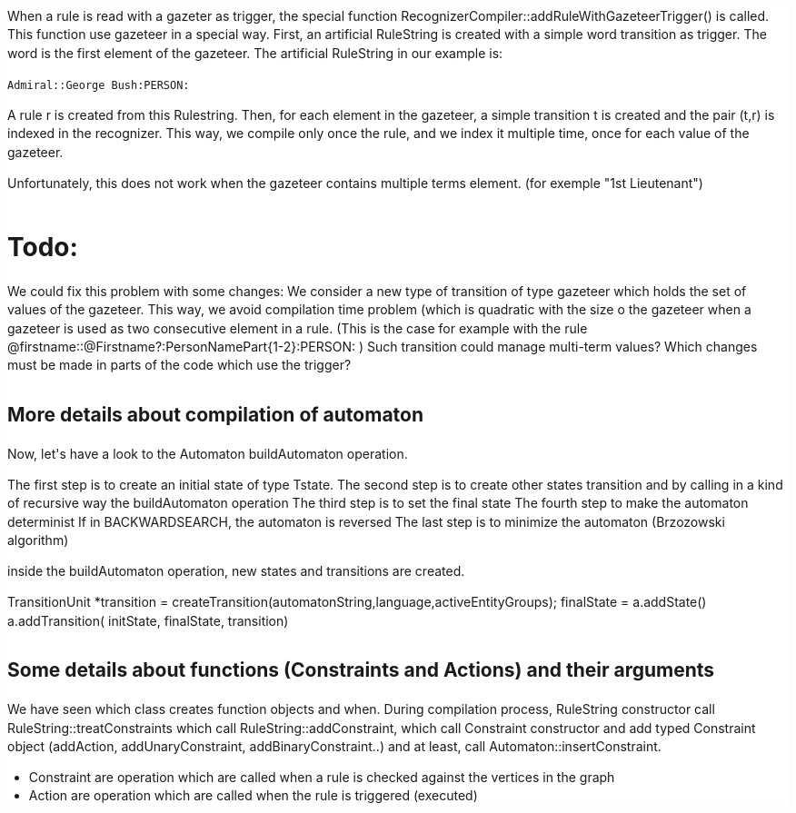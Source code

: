 When a rule is read with a gazeter as trigger, the special function RecognizerCompiler::addRuleWithGazeteerTrigger() is called.
This function use gazeteer in a special way.
First, an artificial RuleString is created with a simple word transition as trigger. The word is the first element of the gazeteer. The artificial RuleString in our example is:

    Admiral::George Bush:PERSON:

A rule r is created from this Rulestring.
Then, for each element in the gazeteer, a simple transition t is created and the pair (t,r) is indexed in the recognizer.
This way, we compile only once the rule, and we index it multiple time, once for each value of the gazeteer.

Unfortunately, this does not work when the gazeteer contains multiple terms element. (for exemple "1st Lieutenant")

Todo:
====
We could fix this problem with some changes:
We consider a new type of transition of type gazeteer which holds the set of values of the gazeteer.
This way, we avoid compilation time problem (which is quadratic with the size o the gazeteer when a gazeteer is used as two consecutive element in a rule. (This is the case for example with the rule @firstname::@Firstname?:PersonNamePart{1-2}:PERSON: )
Such transition could manage multi-term values?
Which changes must be made in parts of the code which use the trigger?



More details about compilation of automaton
-------------------------------------------
Now, let's have a look to the Automaton buildAutomaton operation.

The first step is to create an initial state of type Tstate.
The second step is to create other states transition and by calling in a kind of recursive way the buildAutomaton operation
The third step is to set the final state
The fourth step to make the automaton determinist
If in BACKWARDSEARCH, the automaton is reversed
The last step is to minimize the automaton (Brzozowski algorithm)

inside the buildAutomaton operation, new states and transitions are created.

TransitionUnit *transition = createTransition(automatonString,language,activeEntityGroups);
finalState = a.addState()
a.addTransition( initState, finalState, transition)

Some details about functions (Constraints and Actions) and their arguments
---------------------------------------------------
We have seen which class creates function objects and when.
During compilation process, RuleString constructor call RuleString::treatConstraints which call RuleString::addConstraint, which call Constraint constructor and add typed Constraint object (addAction, addUnaryConstraint, addBinaryConstraint..) and at least, call Automaton::insertConstraint.

  - Constraint are operation which are called when a rule is checked against the vertices in the graph
  - Action are operation which are called when the rule is triggered (executed)
